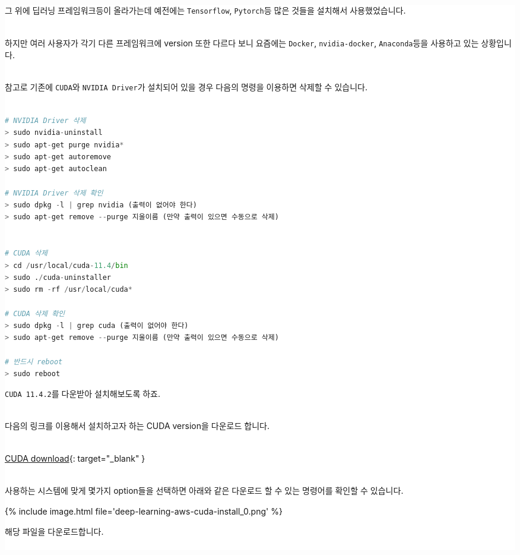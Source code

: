 그 위에 딥러닝 프레임워크등이 올라가는데 예전에는 `Tensorflow`, `Pytorch`등 많은 것들을
설치해서 사용했었습니다.
<br><br>

하지만 여러 사용자가 각기 다른 프레임워크에 version 또한 다르다 보니
요즘에는 `Docker`, `nvidia-docker`, `Anaconda`등을 사용하고 있는 상황입니다.
<br><br>

참고로 기존에 `CUDA`와 `NVIDIA Driver`가 설치되어 있을 경우 다음의 명령을
이용하면 삭제할 수 있습니다.

~~~python

# NVIDIA Driver 삭제
> sudo nvidia-uninstall
> sudo apt-get purge nvidia*
> sudo apt-get autoremove
> sudo apt-get autoclean

# NVIDIA Driver 삭제 확인
> sudo dpkg -l | grep nvidia (출력이 없어야 한다)
> sudo apt-get remove --purge 지울이름 (만약 출력이 있으면 수동으로 삭제)


# CUDA 삭제
> cd /usr/local/cuda-11.4/bin
> sudo ./cuda-uninstaller
> sudo rm -rf /usr/local/cuda*

# CUDA 삭제 확인
> sudo dpkg -l | grep cuda (출력이 없어야 한다)
> sudo apt-get remove --purge 지울이름 (만약 출력이 있으면 수동으로 삭제)

# 반드시 reboot
> sudo reboot 

~~~

`CUDA 11.4.2`를 다운받아 설치해보도록 하죠.
<br><br>

다음의 링크를 이용해서 설치하고자 하는 CUDA version을 다운로드 합니다.
<br><br>

[CUDA download](https://developer.nvidia.com/cuda-toolkit-archive){: target="_blank" }
<br><br>

사용하는 시스템에 맞게 몇가지 option들을 선택하면 아래와 같은 다운로드 할 수 있는
명령어를 확인할 수 있습니다.

{% include image.html
file='deep-learning-aws-cuda-install_0.png'
%}
<br>

해당 파일을 다운로드합니다.
<br><br>
